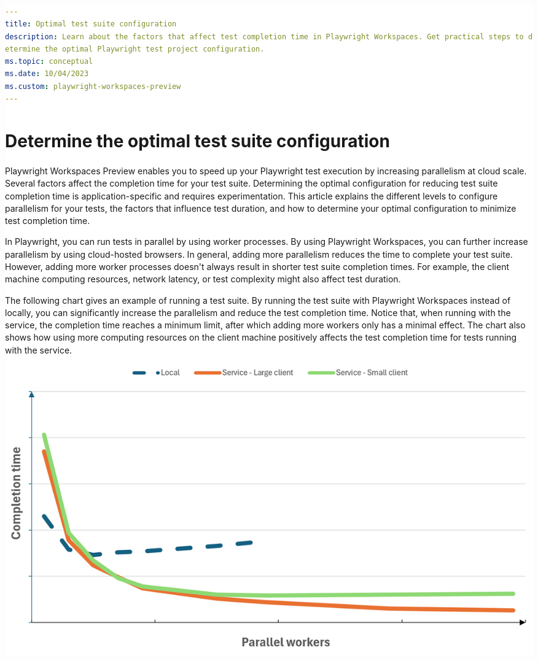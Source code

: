 ```yaml
---
title: Optimal test suite configuration
description: Learn about the factors that affect test completion time in Playwright Workspaces. Get practical steps to determine the optimal Playwright test project configuration.
ms.topic: conceptual
ms.date: 10/04/2023
ms.custom: playwright-workspaces-preview
---
```


# Determine the optimal test suite configuration

Playwright Workspaces Preview enables you to speed up your Playwright test execution by increasing parallelism at cloud scale. Several factors affect the completion time for your test suite. Determining the optimal configuration for reducing test suite completion time is application-specific and requires experimentation. This article explains the different levels to configure parallelism for your tests, the factors that influence test duration, and how to determine your optimal configuration to minimize test completion time.

In Playwright, you can run tests in parallel by using worker processes. By using Playwright Workspaces, you can further increase parallelism by using cloud-hosted browsers. In general, adding more parallelism reduces the time to complete your test suite. However, adding more worker processes doesn't always result in shorter test suite completion times. For example, the client machine computing resources, network latency, or test complexity might also affect test duration.

The following chart gives an example of running a test suite. By running the test suite with Playwright Workspaces instead of locally, you can significantly increase the parallelism and reduce the test completion time. Notice that, when running with the service, the completion time reaches a minimum limit, after which adding more workers only has a minimal effect. The chart also shows how using more computing resources on the client machine positively affects the test completion time for tests running with the service.

![Line chart that shows the relation between the number of parallel workers and the test suite completion time for different run environments.](./media/concept-determine-optimal-configuration/playwright-workspaces-parallelization-chart.png)
